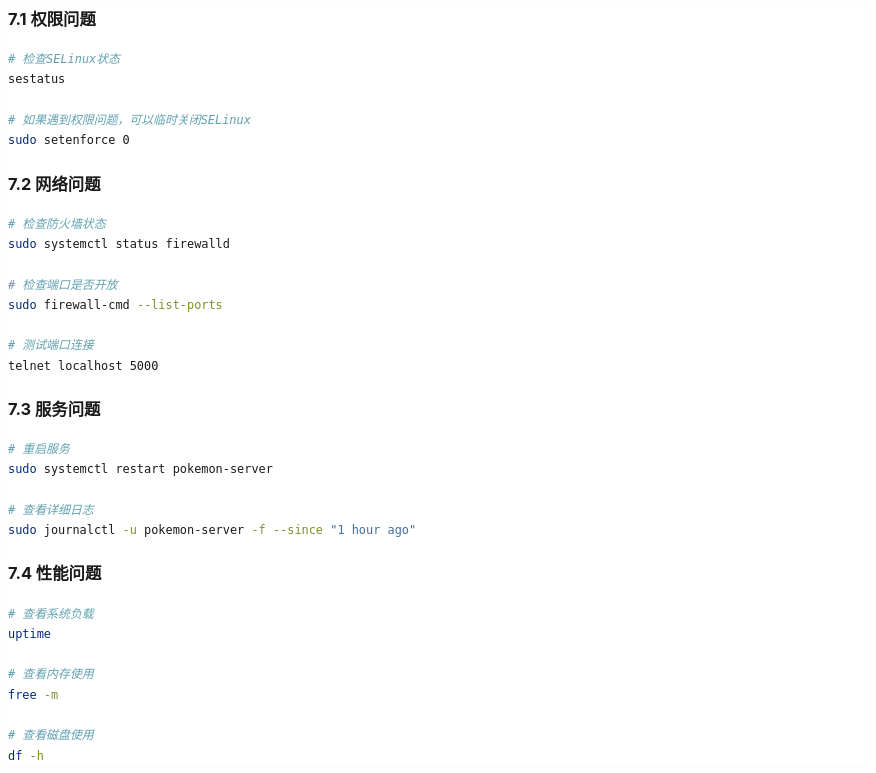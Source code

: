 ### 7.1 权限问题
```bash
# 检查SELinux状态
sestatus

# 如果遇到权限问题，可以临时关闭SELinux
sudo setenforce 0
```

### 7.2 网络问题
```bash
# 检查防火墙状态
sudo systemctl status firewalld

# 检查端口是否开放
sudo firewall-cmd --list-ports

# 测试端口连接
telnet localhost 5000
```

### 7.3 服务问题
```bash
# 重启服务
sudo systemctl restart pokemon-server

# 查看详细日志
sudo journalctl -u pokemon-server -f --since "1 hour ago"
```

### 7.4 性能问题
```bash
# 查看系统负载
uptime

# 查看内存使用
free -m

# 查看磁盘使用
df -h
``` 